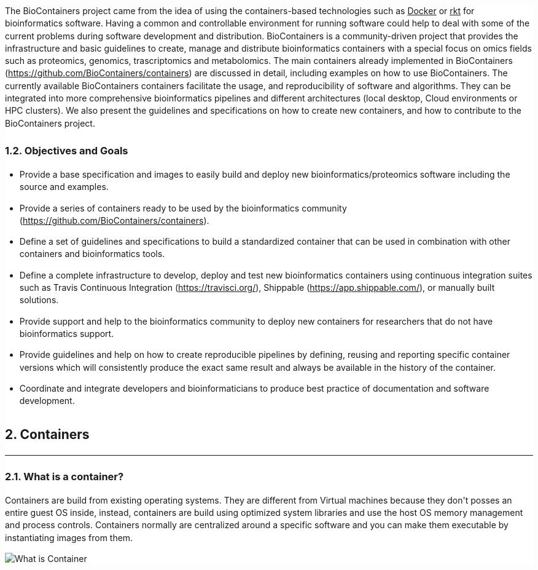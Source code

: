 The BioContainers project came from the idea of using the containers-based technologies such as [Docker](https://www.docker.com) or  [rkt](https://github.com/coreos/rkt) for bioinformatics software. Having a common and controllable environment for running software could help to deal with some of the current problems during software development and distribution. BioContainers is a community-driven project that provides the infrastructure and basic guidelines to create, manage and distribute bioinformatics containers with a special focus on omics fields such as proteomics, genomics, trascriptomics and metabolomics. The main containers already implemented in BioContainers (https://github.com/BioContainers/containers) are discussed in detail, including examples on how to use BioContainers. 
The currently available BioContainers containers facilitate the usage, and reproducibility of software and algorithms. They can be integrated into more comprehensive bioinformatics pipelines and different architectures (local desktop, Cloud environments or HPC clusters). We also present the  guidelines and specifications on how to create new containers, and how to contribute to the BioContainers project.

### 1.2. Objectives and Goals

* Provide a base specification and images to easily build and deploy new bioinformatics/proteomics software
including the source and examples.

* Provide a series of containers ready to be used by the bioinformatics community (https://github.com/BioContainers/containers).

* Define a set of guidelines and specifications to build a standardized container that can be 
used in combination with other containers and bioinformatics tools.

* Define a complete infrastructure to develop, deploy and test new bioinformatics containers
using continuous integration suites such as Travis Continuous Integration (https://travisci.org/), 
Shippable (https://app.shippable.com/), or manually built solutions.

* Provide support and help to the bioinformatics community to deploy new containers for researchers that do not have bioinformatics support.

* Provide guidelines and help on how to create reproducible pipelines by defining, reusing
and reporting specific container versions which will consistently produce the exact same
result and always be available in the history of the container.

* Coordinate and integrate developers and bioinformaticians to produce best practice of
documentation and software development.

## 2. Containers
-------------

### 2.1. What is a container?

Containers are build from existing operating systems. They are different from Virtual machines because they don't posses an entire guest OS inside, instead, containers are build using optimized system
libraries and use the host OS memory management and process controls. Containers normally are centralized around a specific software and you can make them executable by instantiating images from them.

![What is Container](https://github.com/BioContainers/specs/blob/master/imgs/container.png)
